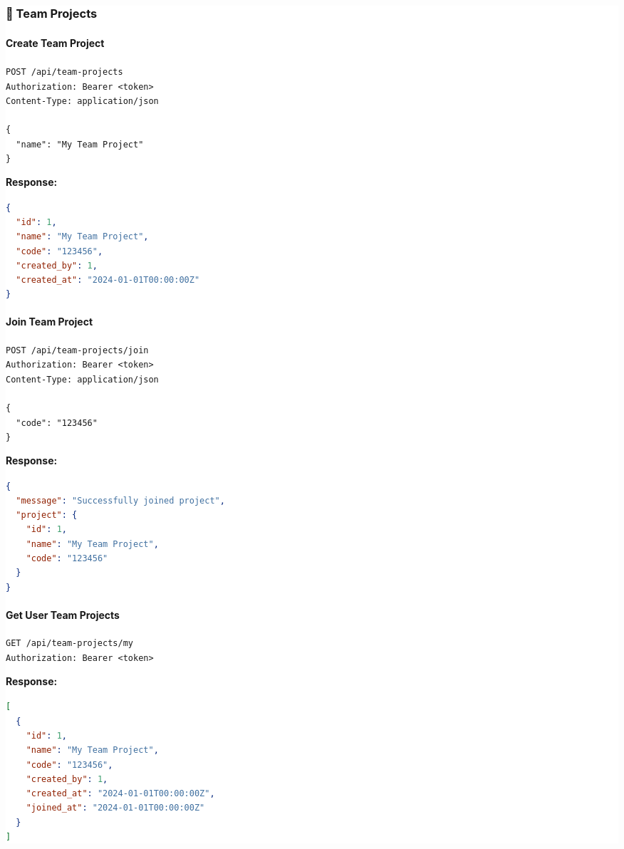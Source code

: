 ### 👥 Team Projects

#### Create Team Project
```http
POST /api/team-projects
Authorization: Bearer <token>
Content-Type: application/json

{
  "name": "My Team Project"
}
```

**Response:**
```json
{
  "id": 1,
  "name": "My Team Project",
  "code": "123456",
  "created_by": 1,
  "created_at": "2024-01-01T00:00:00Z"
}
```

#### Join Team Project
```http
POST /api/team-projects/join
Authorization: Bearer <token>
Content-Type: application/json

{
  "code": "123456"
}
```

**Response:**
```json
{
  "message": "Successfully joined project",
  "project": {
    "id": 1,
    "name": "My Team Project",
    "code": "123456"
  }
}
```

#### Get User Team Projects
```http
GET /api/team-projects/my
Authorization: Bearer <token>
```

**Response:**
```json
[
  {
    "id": 1,
    "name": "My Team Project",
    "code": "123456",
    "created_by": 1,
    "created_at": "2024-01-01T00:00:00Z",
    "joined_at": "2024-01-01T00:00:00Z"
  }
]
```
